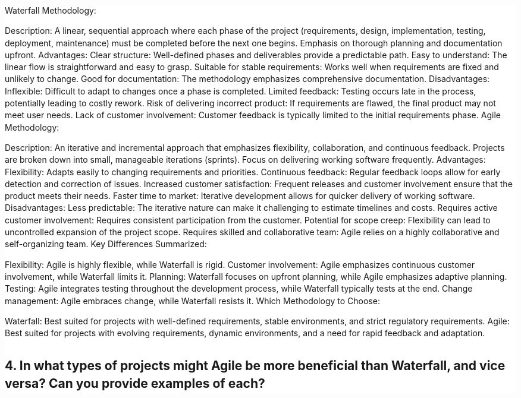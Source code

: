 Waterfall Methodology:

Description:
A linear, sequential approach where each phase of the project (requirements, design, implementation, testing, deployment, maintenance) must be completed before the next one begins.
Emphasis on thorough planning and documentation upfront.
Advantages:
Clear structure: Well-defined phases and deliverables provide a predictable path.
Easy to understand: The linear flow is straightforward and easy to grasp.
Suitable for stable requirements: Works well when requirements are fixed and unlikely to change.
Good for documentation: The methodology emphasizes comprehensive documentation.
Disadvantages:
Inflexible: Difficult to adapt to changes once a phase is completed.
Limited feedback: Testing occurs late in the process, potentially leading to costly rework.
Risk of delivering incorrect product: If requirements are flawed, the final product may not meet user needs.
Lack of customer involvement: Customer feedback is typically limited to the initial requirements phase.
Agile Methodology:

Description:
An iterative and incremental approach that emphasizes flexibility, collaboration, and continuous feedback.
Projects are broken down into small, manageable iterations (sprints).
Focus on delivering working software frequently.
Advantages:
Flexibility: Adapts easily to changing requirements and priorities.
Continuous feedback: Regular feedback loops allow for early detection and correction of issues.
Increased customer satisfaction: Frequent releases and customer involvement ensure that the product meets their needs.
Faster time to market: Iterative development allows for quicker delivery of working software.
Disadvantages:
Less predictable: The iterative nature can make it challenging to estimate timelines and costs.
Requires active customer involvement: Requires consistent participation from the customer.
Potential for scope creep: Flexibility can lead to uncontrolled expansion of the project scope.
Requires skilled and collaborative team: Agile relies on a highly collaborative and self-organizing team.
Key Differences Summarized:

Flexibility: Agile is highly flexible, while Waterfall is rigid.
Customer involvement: Agile emphasizes continuous customer involvement, while Waterfall limits it.
Planning: Waterfall focuses on upfront planning, while Agile emphasizes adaptive planning.
Testing: Agile integrates testing throughout the development process, while Waterfall typically tests at the end.
Change management: Agile embraces change, while Waterfall resists it.
Which Methodology to Choose:

Waterfall: Best suited for projects with well-defined requirements, stable environments, and strict regulatory requirements.
Agile: Best suited for projects with evolving requirements, dynamic environments, and a need for rapid feedback and adaptation.
## 4. In what types of projects might Agile be more beneficial than Waterfall, and vice versa? Can you provide examples of each?
